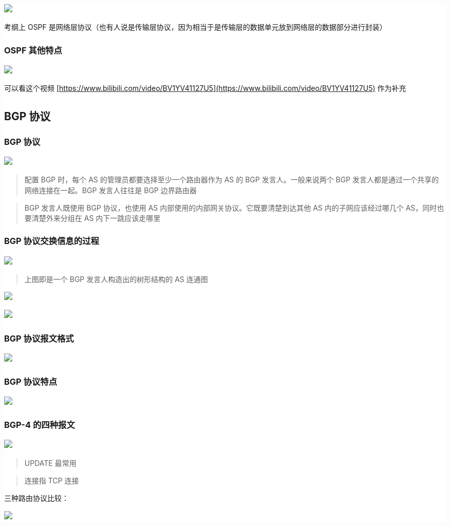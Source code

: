 ![](https://xdu-cslee-blog.oss-cn-hangzhou.aliyuncs.com/%E8%AE%A1%E7%AE%97%E6%9C%BA%E7%BD%91%E7%BB%9C%E7%AC%94%E8%AE%B0%E5%9B%BE%E7%89%87/image-20220822232446811.png)

考纲上 OSPF 是网络层协议（也有人说是传输层协议，因为相当于是传输层的数据单元放到网络层的数据部分进行封装）

### OSPF 其他特点

![](https://xdu-cslee-blog.oss-cn-hangzhou.aliyuncs.com/%E8%AE%A1%E7%AE%97%E6%9C%BA%E7%BD%91%E7%BB%9C%E7%AC%94%E8%AE%B0%E5%9B%BE%E7%89%87/image-20220822232717349.png)

可以看这个视频 [https://www.bilibili.com/video/BV1YV41127U5](https://www.bilibili.com/video/BV1YV41127U5) 作为补充

BGP 协议
------

### BGP 协议

![](https://xdu-cslee-blog.oss-cn-hangzhou.aliyuncs.com/%E8%AE%A1%E7%AE%97%E6%9C%BA%E7%BD%91%E7%BB%9C%E7%AC%94%E8%AE%B0%E5%9B%BE%E7%89%87/image-20220822233314390.png)

> 配置 BGP 时，每个 AS 的管理员都要选择至少一个路由器作为 AS 的 BGP 发言人。一般来说两个 BGP 发言人都是通过一个共享的网络连接在一起。BGP 发言人往往是 BGP 边界路由器

> BGP 发言人既使用 BGP 协议，也使用 AS 内部使用的内部网关协议。它既要清楚到达其他 AS 内的子网应该经过哪几个 AS，同时也要清楚外来分组在 AS 内下一跳应该走哪里

### BGP 协议交换信息的过程

![](https://xdu-cslee-blog.oss-cn-hangzhou.aliyuncs.com/%E8%AE%A1%E7%AE%97%E6%9C%BA%E7%BD%91%E7%BB%9C%E7%AC%94%E8%AE%B0%E5%9B%BE%E7%89%87/image-20220822234908897.png)

> 上图即是一个 BGP 发言人构造出的树形结构的 AS 连通图

![](https://xdu-cslee-blog.oss-cn-hangzhou.aliyuncs.com/%E8%AE%A1%E7%AE%97%E6%9C%BA%E7%BD%91%E7%BB%9C%E7%AC%94%E8%AE%B0%E5%9B%BE%E7%89%87/image-20220822235251885.png)

![](https://xdu-cslee-blog.oss-cn-hangzhou.aliyuncs.com/%E8%AE%A1%E7%AE%97%E6%9C%BA%E7%BD%91%E7%BB%9C%E7%AC%94%E8%AE%B0%E5%9B%BE%E7%89%87/image-20220822235306181.png)

### BGP 协议报文格式

![](https://xdu-cslee-blog.oss-cn-hangzhou.aliyuncs.com/%E8%AE%A1%E7%AE%97%E6%9C%BA%E7%BD%91%E7%BB%9C%E7%AC%94%E8%AE%B0%E5%9B%BE%E7%89%87/image-20220815213520074.png)

### BGP 协议特点

![](https://xdu-cslee-blog.oss-cn-hangzhou.aliyuncs.com/%E8%AE%A1%E7%AE%97%E6%9C%BA%E7%BD%91%E7%BB%9C%E7%AC%94%E8%AE%B0%E5%9B%BE%E7%89%87/image-20220815213527367.png)

### BGP-4 的四种报文

![](https://xdu-cslee-blog.oss-cn-hangzhou.aliyuncs.com/%E8%AE%A1%E7%AE%97%E6%9C%BA%E7%BD%91%E7%BB%9C%E7%AC%94%E8%AE%B0%E5%9B%BE%E7%89%87/image-20220815213532779.png)

> UPDATE 最常用

> 连接指 TCP 连接

三种路由协议比较：

![](https://xdu-cslee-blog.oss-cn-hangzhou.aliyuncs.com/%E8%AE%A1%E7%AE%97%E6%9C%BA%E7%BD%91%E7%BB%9C%E7%AC%94%E8%AE%B0%E5%9B%BE%E7%89%87/image-20220823000402971.png)

